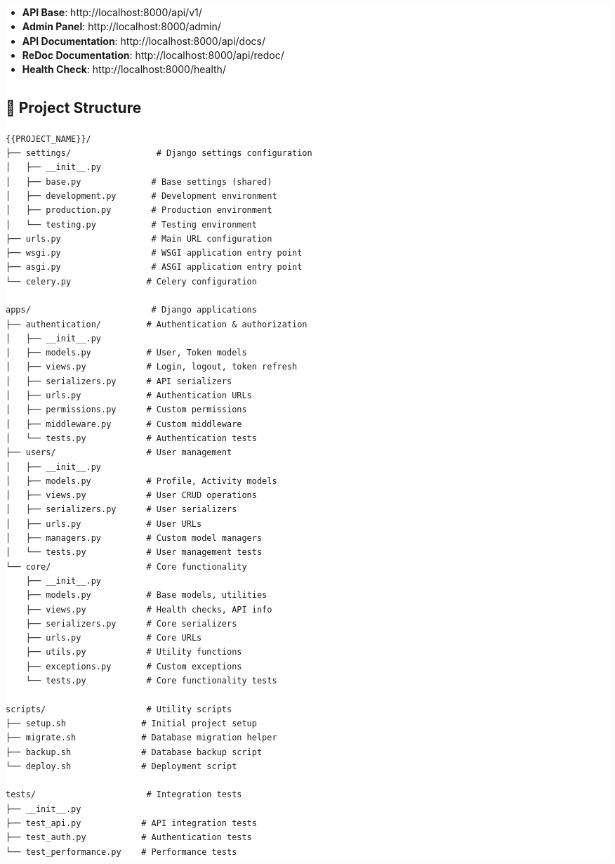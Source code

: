 - **API Base**: http://localhost:8000/api/v1/
- **Admin Panel**: http://localhost:8000/admin/
- **API Documentation**: http://localhost:8000/api/docs/
- **ReDoc Documentation**: http://localhost:8000/api/redoc/
- **Health Check**: http://localhost:8000/health/

## 📁 Project Structure

```
{{PROJECT_NAME}}/
├── settings/                 # Django settings configuration
│   ├── __init__.py
│   ├── base.py              # Base settings (shared)
│   ├── development.py       # Development environment
│   ├── production.py        # Production environment
│   └── testing.py           # Testing environment
├── urls.py                  # Main URL configuration
├── wsgi.py                  # WSGI application entry point
├── asgi.py                  # ASGI application entry point
└── celery.py               # Celery configuration

apps/                        # Django applications
├── authentication/         # Authentication & authorization
│   ├── __init__.py
│   ├── models.py           # User, Token models
│   ├── views.py            # Login, logout, token refresh
│   ├── serializers.py      # API serializers
│   ├── urls.py             # Authentication URLs
│   ├── permissions.py      # Custom permissions
│   ├── middleware.py       # Custom middleware
│   └── tests.py            # Authentication tests
├── users/                  # User management
│   ├── __init__.py
│   ├── models.py           # Profile, Activity models
│   ├── views.py            # User CRUD operations
│   ├── serializers.py      # User serializers
│   ├── urls.py             # User URLs
│   ├── managers.py         # Custom model managers
│   └── tests.py            # User management tests
└── core/                   # Core functionality
    ├── __init__.py
    ├── models.py           # Base models, utilities
    ├── views.py            # Health checks, API info
    ├── serializers.py      # Core serializers
    ├── urls.py             # Core URLs
    ├── utils.py            # Utility functions
    ├── exceptions.py       # Custom exceptions
    └── tests.py            # Core functionality tests

scripts/                    # Utility scripts
├── setup.sh               # Initial project setup
├── migrate.sh             # Database migration helper
├── backup.sh              # Database backup script
└── deploy.sh              # Deployment script

tests/                      # Integration tests
├── __init__.py
├── test_api.py            # API integration tests
├── test_auth.py           # Authentication tests
└── test_performance.py    # Performance tests
```
